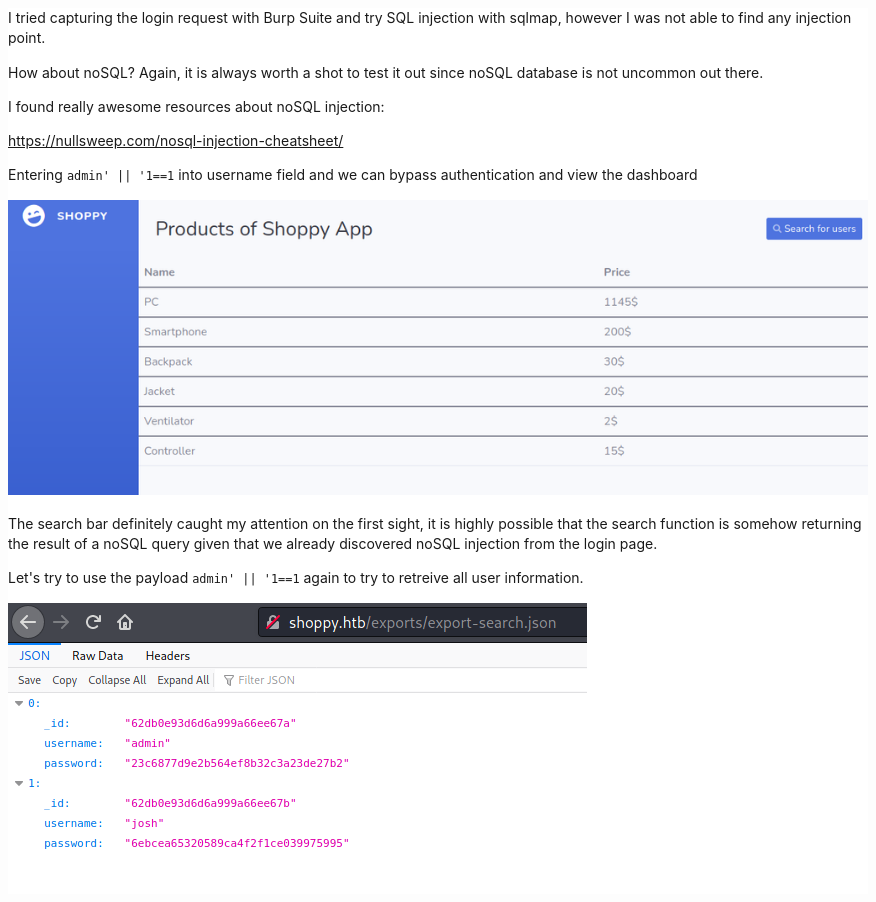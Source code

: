 
I tried capturing the login request with Burp Suite and try SQL injection with sqlmap, however I was not able to find any injection point.

How about noSQL? Again, it is always worth a shot to test it out since noSQL database is not uncommon out there.

I found really awesome resources about noSQL injection:

https://nullsweep.com/nosql-injection-cheatsheet/

Entering `admin' || '1==1` into username field and we can bypass authentication and view the dashboard


![photo2](/assets/images/2023-02-08-htb-shoppy/Pasted_image_20221005043035.png)

The search bar definitely caught my attention on the first sight, it is highly possible that the search function is somehow returning the result of a noSQL query given that we already discovered noSQL injection from the login page.

Let's try to use the payload `admin' || '1==1` again to try to retreive all user information.


![photo3](/assets/images/2023-02-08-htb-shoppy/Pasted_image_20221005043114.png)

